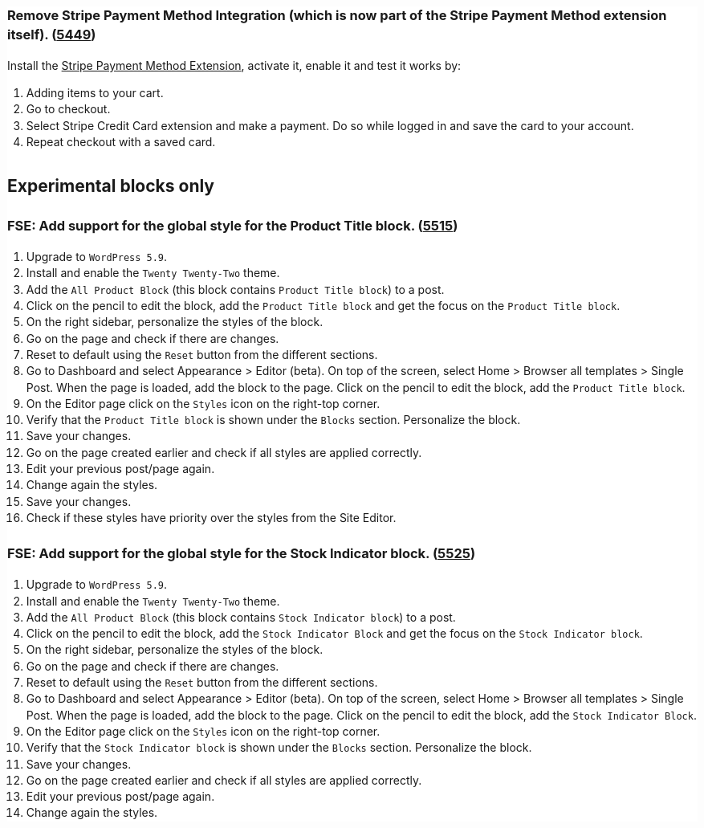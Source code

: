 ### Remove Stripe Payment Method Integration (which is now part of the Stripe Payment Method extension itself). ([5449](https://github.com/woocommerce/woocommerce-gutenberg-products-block/pull/5449))

Install the [Stripe Payment Method Extension](https://github.com/woocommerce/woocommerce-gateway-stripe/), activate it, enable it and test it works by:

1. Adding items to your cart.
2. Go to checkout.
3. Select Stripe Credit Card extension and make a payment. Do so while logged in and save the card to your account.
4. Repeat checkout with a saved card.

## Experimental blocks only

### FSE: Add support for the global style for the Product Title block. ([5515](https://github.com/woocommerce/woocommerce-gutenberg-products-block/pull/5515))

1.  Upgrade to `WordPress 5.9`.
2.  Install and enable the `Twenty Twenty-Two` theme.
3.  Add the `All Product Block` (this block contains `Product Title block`) to a post.
4.  Click on the pencil to edit the block, add the `Product Title block` and get the focus on the `Product Title block`.
5.  On the right sidebar, personalize the styles of the block.
6.  Go on the page and check if there are changes.
7.  Reset to default using the `Reset` button from the different sections.
8.  Go to Dashboard and select Appearance > Editor (beta). On top of the screen, select Home > Browser all templates > Single Post. When the page is loaded, add the block to the page. Click on the pencil to edit the block, add the `Product Title block`.
9.  On the Editor page click on the `Styles` icon on the right-top corner.
10. Verify that the `Product Title block` is shown under the `Blocks` section. Personalize the block.
11. Save your changes.
12. Go on the page created earlier and check if all styles are applied correctly.
13. Edit your previous post/page again.
14. Change again the styles.
15. Save your changes.
16. Check if these styles have priority over the styles from the Site Editor.

### FSE: Add support for the global style for the Stock Indicator block. ([5525](https://github.com/woocommerce/woocommerce-gutenberg-products-block/pull/5525))

1.  Upgrade to `WordPress 5.9`.
2.  Install and enable the `Twenty Twenty-Two` theme.
3.  Add the `All Product Block` (this block contains `Stock Indicator block`) to a post.
4.  Click on the pencil to edit the block, add the `Stock Indicator Block` and get the focus on the `Stock Indicator block`.
5.  On the right sidebar, personalize the styles of the block.
6.  Go on the page and check if there are changes.
7.  Reset to default using the `Reset` button from the different sections.
8.  Go to Dashboard and select Appearance > Editor (beta). On top of the screen, select Home > Browser all templates > Single Post. When the page is loaded, add the block to the page. Click on the pencil to edit the block, add the `Stock Indicator Block`.
9.  On the Editor page click on the `Styles` icon on the right-top corner.
10. Verify that the `Stock Indicator block` is shown under the `Blocks` section. Personalize the block.
11. Save your changes.
12. Go on the page created earlier and check if all styles are applied correctly.
13. Edit your previous post/page again.
14. Change again the styles.
